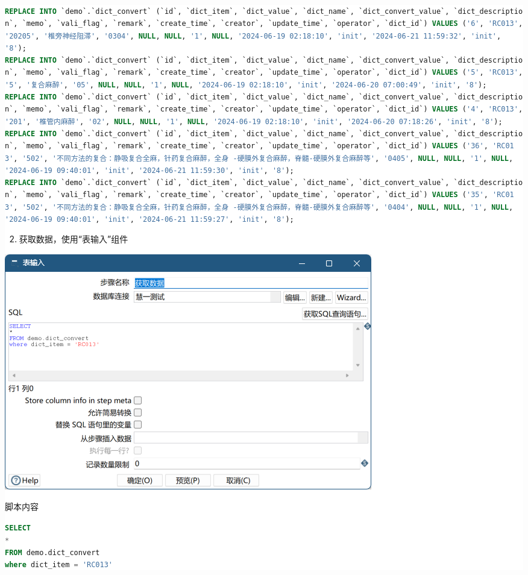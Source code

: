 ```sql
REPLACE INTO `demo`.`dict_convert` (`id`, `dict_item`, `dict_value`, `dict_name`, `dict_convert_value`, `dict_description`, `memo`, `vali_flag`, `remark`, `create_time`, `creator`, `update_time`, `operator`, `dict_id`) VALUES ('6', 'RC013', '20205', '椎旁神经阻滞', '0304', NULL, NULL, '1', NULL, '2024-06-19 02:18:10', 'init', '2024-06-21 11:59:32', 'init', '8');
REPLACE INTO `demo`.`dict_convert` (`id`, `dict_item`, `dict_value`, `dict_name`, `dict_convert_value`, `dict_description`, `memo`, `vali_flag`, `remark`, `create_time`, `creator`, `update_time`, `operator`, `dict_id`) VALUES ('5', 'RC013', '5', '复合麻醉', '05', NULL, NULL, '1', NULL, '2024-06-19 02:18:10', 'init', '2024-06-20 07:00:49', 'init', '8');
REPLACE INTO `demo`.`dict_convert` (`id`, `dict_item`, `dict_value`, `dict_name`, `dict_convert_value`, `dict_description`, `memo`, `vali_flag`, `remark`, `create_time`, `creator`, `update_time`, `operator`, `dict_id`) VALUES ('4', 'RC013', '201', '椎管内麻醉', '02', NULL, NULL, '1', NULL, '2024-06-19 02:18:10', 'init', '2024-06-20 07:18:26', 'init', '8');
REPLACE INTO `demo`.`dict_convert` (`id`, `dict_item`, `dict_value`, `dict_name`, `dict_convert_value`, `dict_description`, `memo`, `vali_flag`, `remark`, `create_time`, `creator`, `update_time`, `operator`, `dict_id`) VALUES ('36', 'RC013', '502', '不同方法的复合：静吸复合全麻，针药复合麻醉，全身 -硬膜外复合麻醉，脊髓-硬膜外复合麻醉等', '0405', NULL, NULL, '1', NULL, '2024-06-19 09:40:01', 'init', '2024-06-21 11:59:30', 'init', '8');
REPLACE INTO `demo`.`dict_convert` (`id`, `dict_item`, `dict_value`, `dict_name`, `dict_convert_value`, `dict_description`, `memo`, `vali_flag`, `remark`, `create_time`, `creator`, `update_time`, `operator`, `dict_id`) VALUES ('35', 'RC013', '502', '不同方法的复合：静吸复合全麻，针药复合麻醉，全身 -硬膜外复合麻醉，脊髓-硬膜外复合麻醉等', '0404', NULL, NULL, '1', NULL, '2024-06-19 09:40:01', 'init', '2024-06-21 11:59:27', 'init', '8');
```

2. 获取数据，使用“表输入”组件

![获取数据](/images/kettle/kettle_js_json_input.png)

脚本内容

```sql
SELECT
*
FROM demo.dict_convert
where dict_item = 'RC013'  
```
